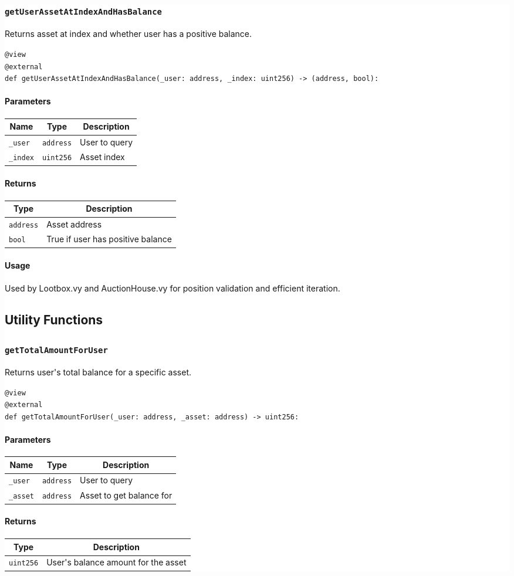 ### `getUserAssetAtIndexAndHasBalance`

Returns asset at index and whether user has a positive balance.

```vyper
@view
@external
def getUserAssetAtIndexAndHasBalance(_user: address, _index: uint256) -> (address, bool):
```

#### Parameters

| Name | Type | Description |
|------|------|-------------|
| `_user` | `address` | User to query |
| `_index` | `uint256` | Asset index |

#### Returns

| Type | Description |
|------|-------------|
| `address` | Asset address |
| `bool` | True if user has positive balance |

#### Usage

Used by Lootbox.vy and AuctionHouse.vy for position validation and efficient iteration.

## Utility Functions

### `getTotalAmountForUser`

Returns user's total balance for a specific asset.

```vyper
@view
@external
def getTotalAmountForUser(_user: address, _asset: address) -> uint256:
```

#### Parameters

| Name | Type | Description |
|------|------|-------------|
| `_user` | `address` | User to query |
| `_asset` | `address` | Asset to get balance for |

#### Returns

| Type | Description |
|------|-------------|
| `uint256` | User's balance amount for the asset |
